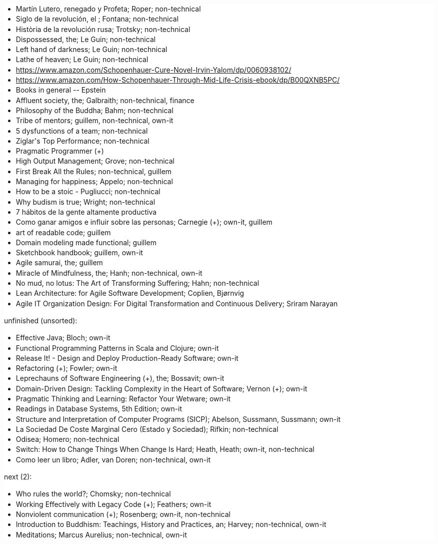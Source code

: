   * Martín Lutero, renegado y Profeta; Roper; non-technical
  * Siglo de la revolución, el ; Fontana; non-technical
  * Història de la revolución rusa; Trotsky; non-technical
  * Dispossessed, the; Le Guin; non-technical
  * Left hand of darkness; Le Guin; non-technical
  * Lathe of heaven; Le Guin; non-technical
  * https://www.amazon.com/Schopenhauer-Cure-Novel-Irvin-Yalom/dp/0060938102/
  * https://www.amazon.com/How-Schopenhauer-Through-Mid-Life-Crisis-ebook/dp/B00QXNB5PC/
  * Books in general -- Epstein
  * Affluent society, the; Galbraith; non-technical, finance
  * Philosophy of the Buddha; Bahm; non-technical
  * Tribe of mentors; guillem, non-technical, own-it
  * 5 dysfunctions of a team; non-technical
  * Ziglar's Top Performance; non-technical
  * Pragmatic Programmer (+)
  * High Output Management; Grove; non-technical
  * First Break All the Rules; non-technical, guillem
  * Managing for happiness; Appelo; non-technical
  * How to be a stoic - Pugliucci; non-technical
  * Why budism is true; Wright; non-technical
  * 7 hábitos de la gente altamente productiva
  * Como ganar amigos e influir sobre las personas; Carnegie (+); own-it, guillem
  * art of readable code; guillem
  * Domain modeling made functional; guillem
  * Sketchbook handbook; guillem, own-it
  * Agile samurai, the; guillem
  * Miracle of Mindfulness, the; Hanh; non-technical, own-it
  * No mud, no lotus: The Art of Transforming Suffering; Hahn; non-technical
  * Lean Architecture: for Agile Software Development; Coplien, Bjørnvig
  * Agile IT Organization Design: For Digital Transformation and Continuous Delivery; Sriram Narayan

unfinished (unsorted):

  * Effective Java; Bloch; own-it
  * Functional Programming Patterns in Scala and Clojure; own-it
  * Release It! - Design and Deploy Production-Ready Software; own-it
  * Refactoring (+); Fowler; own-it
  * Leprechauns of Software Engineering (+), the; Bossavit; own-it
  * Domain-Driven Design: Tackling Complexity in the Heart of Software; Vernon (+); own-it
  * Pragmatic Thinking and Learning: Refactor Your Wetware; own-it
  * Readings in Database Systems, 5th Edition; own-it
  * Structure and Interpretation of Computer Programs (SICP); Abelson, Sussmann, Sussmann; own-it
  * La Sociedad De Coste Marginal Cero (Estado y Sociedad); Rifkin; non-technical
  * Odisea; Homero; non-technical
  * Switch: How to Change Things When Change Is Hard; Heath, Heath; own-it, non-technical
  * Como leer un libro; Adler, van Doren; non-technical, own-it

next (2):

  * Who rules the world?; Chomsky; non-technical
  * Working Effectively with Legacy Code (+); Feathers; own-it
  * Nonviolent communication (+); Rosenberg; own-it, non-technical
  * Introduction to Buddhism: Teachings, History and Practices, an; Harvey; non-technical, own-it
  * Meditations; Marcus Aurelius; non-technical, own-it
